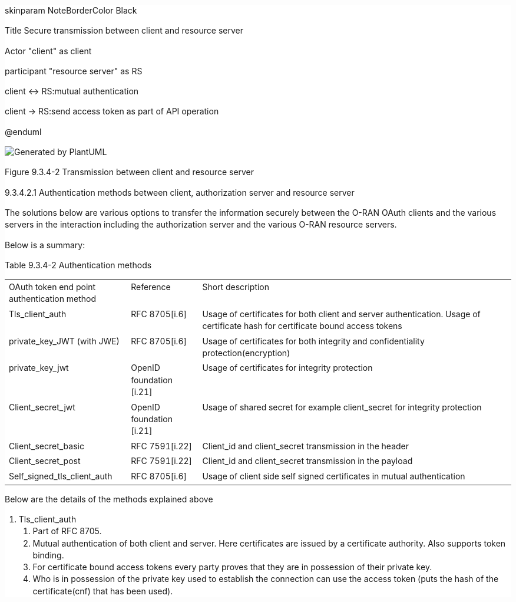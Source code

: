 skinparam NoteBorderColor Black

Title Secure transmission between client and resource server

Actor "client" as client

participant "resource server" as RS

client <-> RS:mutual authentication

client -> RS:send access token as part of API operation

@enduml

![Generated by PlantUML]({{site.baseurl}}/assets/images/afd03cfb4ec8.png)

Figure 9.3.4-2 Transmission between client and resource server

9.3.4.2.1 Authentication methods between client, authorization server and resource server

The solutions below are various options to transfer the information securely between the O-RAN OAuth clients and the various servers in the interaction including the authorization server and the various O-RAN resource servers.

Below is a summary:

Table 9.3.4-2 Authentication methods

<div class="table-wrapper" markdown="block">

|  |  |  |
| --- | --- | --- |
| OAuth token end point authentication method | Reference | Short description |
| Tls\_client\_auth | RFC 8705[i.6] | Usage of certificates for both client and server authentication. Usage of certificate hash for certificate bound access tokens |
| private\_key\_JWT (with JWE) | RFC 8705[i.6] | Usage of certificates for both integrity and confidentiality protection(encryption) |
| private\_key\_jwt | OpenID foundation [i.21] | Usage of certificates for integrity protection |
| Client\_secret\_jwt | OpenID foundation [i.21] | Usage of shared secret for example client\_secret for integrity protection |
| Client\_secret\_basic | RFC 7591[i.22] | Client\_id and client\_secret transmission in the header |
| Client\_secret\_post | RFC 7591[i.22] | Client\_id and client\_secret transmission in the payload |
| Self\_signed\_tls\_client\_auth | RFC 8705[i.6] | Usage of client side self signed certificates in mutual authentication |

</div>

Below are the details of the methods explained above

1. Tls\_client\_auth
   1. Part of RFC 8705.
   2. Mutual authentication of both client and server. Here certificates are issued by a certificate authority. Also supports token binding.
   3. For certificate bound access tokens every party proves that they are in possession of their private key.
   4. Who is in possession of the private key used to establish the connection can use the access token (puts the hash of the certificate(cnf) that has been used).
